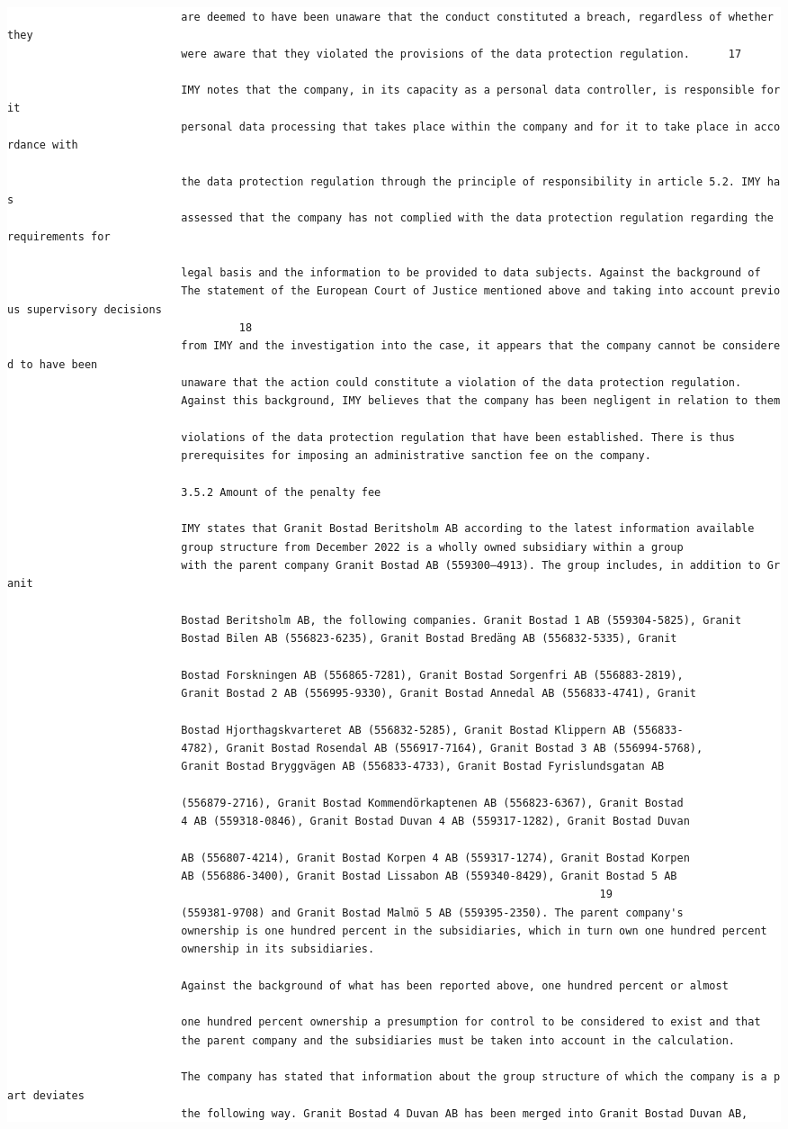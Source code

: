                                are deemed to have been unaware that the conduct constituted a breach, regardless of whether they
                               were aware that they violated the provisions of the data protection regulation.      17

                               IMY notes that the company, in its capacity as a personal data controller, is responsible for it
                               personal data processing that takes place within the company and for it to take place in accordance with

                               the data protection regulation through the principle of responsibility in article 5.2. IMY has
                               assessed that the company has not complied with the data protection regulation regarding the requirements for

                               legal basis and the information to be provided to data subjects. Against the background of
                               The statement of the European Court of Justice mentioned above and taking into account previous supervisory decisions
                                        18
                               from IMY and the investigation into the case, it appears that the company cannot be considered to have been
                               unaware that the action could constitute a violation of the data protection regulation.
                               Against this background, IMY believes that the company has been negligent in relation to them

                               violations of the data protection regulation that have been established. There is thus
                               prerequisites for imposing an administrative sanction fee on the company.

                               3.5.2 Amount of the penalty fee

                               IMY states that Granit Bostad Beritsholm AB according to the latest information available
                               group structure from December 2022 is a wholly owned subsidiary within a group
                               with the parent company Granit Bostad AB (559300–4913). The group includes, in addition to Granit

                               Bostad Beritsholm AB, the following companies. Granit Bostad 1 AB (559304-5825), Granit
                               Bostad Bilen AB (556823-6235), Granit Bostad Bredäng AB (556832-5335), Granit

                               Bostad Forskningen AB (556865-7281), Granit Bostad Sorgenfri AB (556883-2819),
                               Granit Bostad 2 AB (556995-9330), Granit Bostad Annedal AB (556833-4741), Granit

                               Bostad Hjorthagskvarteret AB (556832-5285), Granit Bostad Klippern AB (556833-
                               4782), Granit Bostad Rosendal AB (556917-7164), Granit Bostad 3 AB (556994-5768),
                               Granit Bostad Bryggvägen AB (556833-4733), Granit Bostad Fyrislundsgatan AB

                               (556879-2716), Granit Bostad Kommendörkaptenen AB (556823-6367), Granit Bostad
                               4 AB (559318-0846), Granit Bostad Duvan 4 AB (559317-1282), Granit Bostad Duvan

                               AB (556807-4214), Granit Bostad Korpen 4 AB (559317-1274), Granit Bostad Korpen
                               AB (556886-3400), Granit Bostad Lissabon AB (559340-8429), Granit Bostad 5 AB
                                                                                                19
                               (559381-9708) and Granit Bostad Malmö 5 AB (559395-2350). The parent company's
                               ownership is one hundred percent in the subsidiaries, which in turn own one hundred percent
                               ownership in its subsidiaries.

                               Against the background of what has been reported above, one hundred percent or almost

                               one hundred percent ownership a presumption for control to be considered to exist and that
                               the parent company and the subsidiaries must be taken into account in the calculation.

                               The company has stated that information about the group structure of which the company is a part deviates
                               the following way. Granit Bostad 4 Duvan AB has been merged into Granit Bostad Duvan AB,
